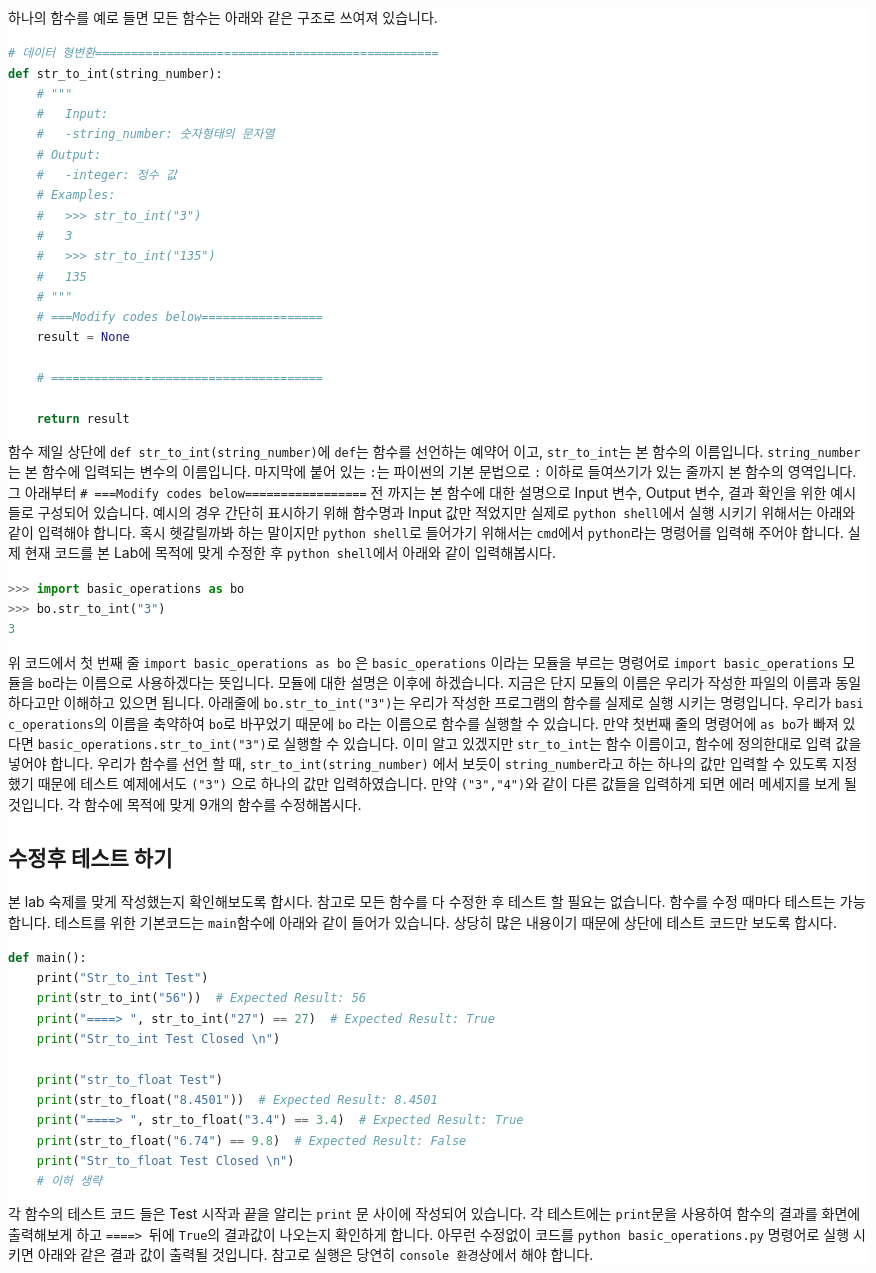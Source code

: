하나의 함수를 예로 들면 모든 함수는 아래와 같은 구조로 쓰여져 있습니다.
```python
# 데이터 형변환================================================
def str_to_int(string_number):
    # """
    #   Input:
    #   -string_number: 숫자형태의 문자열
    # Output:
    #   -integer: 정수 값
    # Examples:
    #   >>> str_to_int("3")
    #   3
    #   >>> str_to_int("135")
    #   135
    # """
    # ===Modify codes below=================
    result = None

    # ======================================

    return result
```

함수 제일 상단에 `def str_to_int(string_number)`에 `def`는 함수를 선언하는 예약어 이고, `str_to_int`는 본 함수의 이름입니다. `string_number`는 본 함수에 입력되는 변수의 이름입니다. 마지막에 붙어 있는 `:`는 파이썬의 기본 문법으로 `:` 이하로 들여쓰기가 있는 줄까지 본 함수의 영역입니다.
그 아래부터 `# ===Modify codes below=================` 전 까지는 본 함수에 대한 설명으로 Input 변수, Output 변수, 결과 확인을 위한 예시들로 구성되어 있습니다. 예시의 경우 간단히 표시하기 위해 함수명과 Input 값만 적었지만 실제로 `python shell`에서 실행 시키기 위해서는 아래와 같이 입력해야 합니다. 혹시 헷갈릴까봐 하는 말이지만 `python shell`로 들어가기 위해서는 `cmd`에서 `python`라는 명령어를 입력해 주어야 합니다. 실제 현재 코드를 본 Lab에 목적에 맞게 수정한 후 `python shell`에서 아래와 같이 입력해봅시다.

```python
>>> import basic_operations as bo
>>> bo.str_to_int("3")
3
```
위 코드에서 첫 번째 줄 `import basic_operations as bo` 은 `basic_operations` 이라는 모듈을 부르는 명령어로 `import basic_operations` 모듈을 `bo`라는 이름으로 사용하겠다는 뜻입니다. 모듈에 대한 설명은 이후에 하겠습니다. 지금은 단지 모듈의 이름은 우리가 작성한 파일의 이름과 동일하다고만 이해하고 있으면 됩니다. 아래줄에 `bo.str_to_int("3")`는 우리가 작성한 프로그램의 함수를 실제로 실행 시키는 명령입니다. 우리가 `basic_operations`의 이름을 축약하여 `bo`로 바꾸었기 때문에 `bo` 라는 이름으로 함수를 실행할 수 있습니다. 만약 첫번째 줄의 명령어에 `as bo`가 빠져 있다면 `basic_operations.str_to_int("3")`로 실행할 수 있습니다. 이미 알고 있겠지만 `str_to_int`는 함수 이름이고, 함수에 정의한대로 입력 값을 넣어야 합니다. 우리가 함수를 선언 할 때, `str_to_int(string_number)` 에서 보듯이 `string_number`라고 하는 하나의 값만 입력할 수 있도록 지정했기 때문에 테스트 예제에서도 `("3")` 으로 하나의 값만 입력하였습니다. 만약 `("3","4")`와 같이 다른 값들을 입력하게 되면 에러 메세지를 보게 될 것입니다.
각 함수에 목적에 맞게 9개의 함수를 수정해봅시다.

## 수정후 테스트 하기  
본 lab 숙제를 맞게 작성했는지 확인해보도록 합시다. 참고로 모든 함수를 다 수정한 후 테스트 할 필요는 없습니다. 함수를 수정 때마다 테스트는 가능합니다. 테스트를 위한 기본코드는 `main`함수에 아래와 같이 들어가 있습니다. 상당히 많은 내용이기 때문에 상단에 테스트 코드만 보도록 합시다.
```python
def main():
    print("Str_to_int Test")
    print(str_to_int("56"))  # Expected Result: 56
    print("====> ", str_to_int("27") == 27)  # Expected Result: True
    print("Str_to_int Test Closed \n")

    print("str_to_float Test")
    print(str_to_float("8.4501"))  # Expected Result: 8.4501
    print("====> ", str_to_float("3.4") == 3.4)  # Expected Result: True
    print(str_to_float("6.74") == 9.8)  # Expected Result: False
    print("Str_to_float Test Closed \n")
    # 이하 생략
```
각 함수의 테스트 코드 들은 Test 시작과 끝을 알리는 `print` 문 사이에 작성되어 있습니다. 각 테스트에는 `print`문을 사용하여 함수의 결과를 화면에 출력해보게 하고 `====> `뒤에 `True`의 결과값이 나오는지 확인하게 합니다. 아무런 수정없이 코드를 `python basic_operations.py` 명령어로 실행 시키면 아래와 같은 결과 값이 출력될 것입니다. 참고로 실행은 당연히 `console 환경`상에서 해야 합니다.
```bash
```